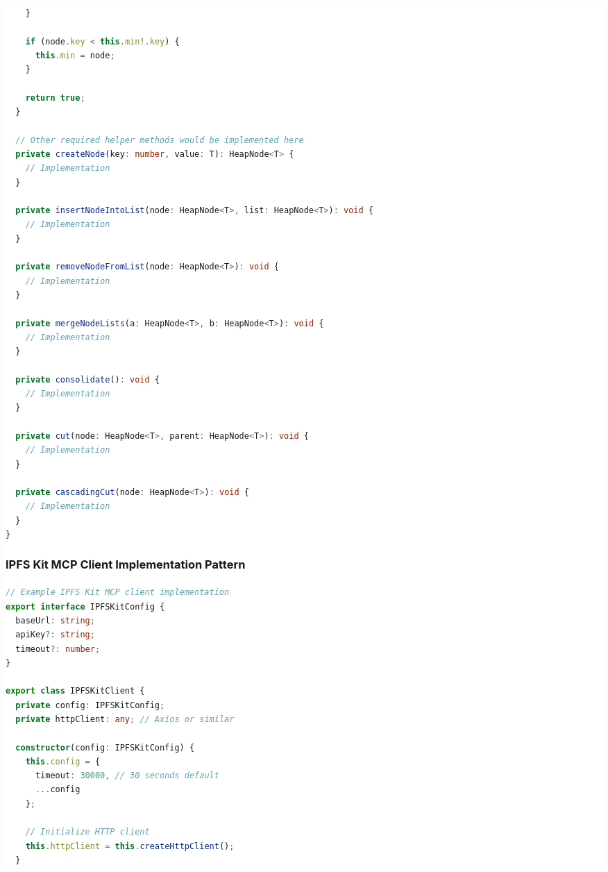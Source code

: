 ```typescript
    }
    
    if (node.key < this.min!.key) {
      this.min = node;
    }
    
    return true;
  }
  
  // Other required helper methods would be implemented here
  private createNode(key: number, value: T): HeapNode<T> {
    // Implementation
  }
  
  private insertNodeIntoList(node: HeapNode<T>, list: HeapNode<T>): void {
    // Implementation
  }
  
  private removeNodeFromList(node: HeapNode<T>): void {
    // Implementation
  }
  
  private mergeNodeLists(a: HeapNode<T>, b: HeapNode<T>): void {
    // Implementation
  }
  
  private consolidate(): void {
    // Implementation
  }
  
  private cut(node: HeapNode<T>, parent: HeapNode<T>): void {
    // Implementation
  }
  
  private cascadingCut(node: HeapNode<T>): void {
    // Implementation
  }
}
```

### IPFS Kit MCP Client Implementation Pattern

```typescript
// Example IPFS Kit MCP client implementation
export interface IPFSKitConfig {
  baseUrl: string;
  apiKey?: string;
  timeout?: number;
}

export class IPFSKitClient {
  private config: IPFSKitConfig;
  private httpClient: any; // Axios or similar
  
  constructor(config: IPFSKitConfig) {
    this.config = {
      timeout: 30000, // 30 seconds default
      ...config
    };
    
    // Initialize HTTP client
    this.httpClient = this.createHttpClient();
  }
```